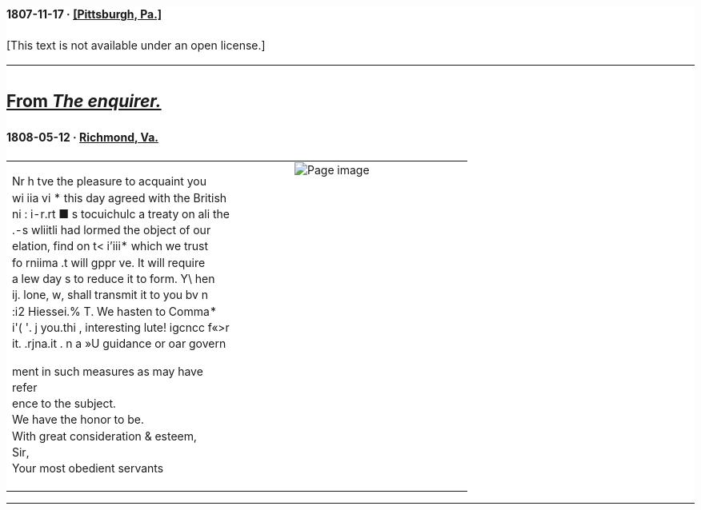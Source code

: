 #### 1807-11-17 &middot; [[Pittsburgh, Pa.]](http://dbpedia.org/resource/Pittsburgh)

[This text is not available under an open license.]

---

## [From _The enquirer._](https://www.loc.gov/resource/sn84024736/1808-05-12/ed-1/?sp=1)

#### 1808-05-12 &middot; [Richmond, Va.](http://dbpedia.org/resource/Richmond%2C_Virginia)

<table style="width: 100%;"><tr><td style="width: 50%">

  
Nr h tve the pleasure to acquaint you  
wi iia vi * this day agreed with the British  
ni : i-r.rt ■ s tocuichulc a treaty on ali the  
.-s wliitli had lormed the object of our  
elation, find on t&lt; i’iii* which we trust  
fo rniima .t will gppr ve. It will require  
a lew day s to reduce it to form. Y\ hen  
ij. lone, w, shall transmit it to you bv n  
:i2 Hiessei.% T. We hasten to Comma*  
i&#x27;( &#x27;. j you.thi , interesting lute! igcncc f«&gt;r  
it. .rjna.it . n a »U guidance or oar govern­  
  
ment in such measures as may have refer­  
ence to the subject.  
We have the honor to be.  
With great consideration &amp; esteem,  
Sir,  
Your most obedient servants
</td><td style="width: 50%; max-height: 75%; margin: auto; display: block;">
<img alt="Page image" src="https://tile.loc.gov/image-services/iiif/service:ndnp:vi:batch_vi_loons_ver01:data:sn84024736:00414183827:1808051201:0011/pct:7.806556783191451,10.69301913087546,33.27899535108374,86.86599940875881/!600,600/0/default.jpg"/>
</td>
</tr></table>

---

